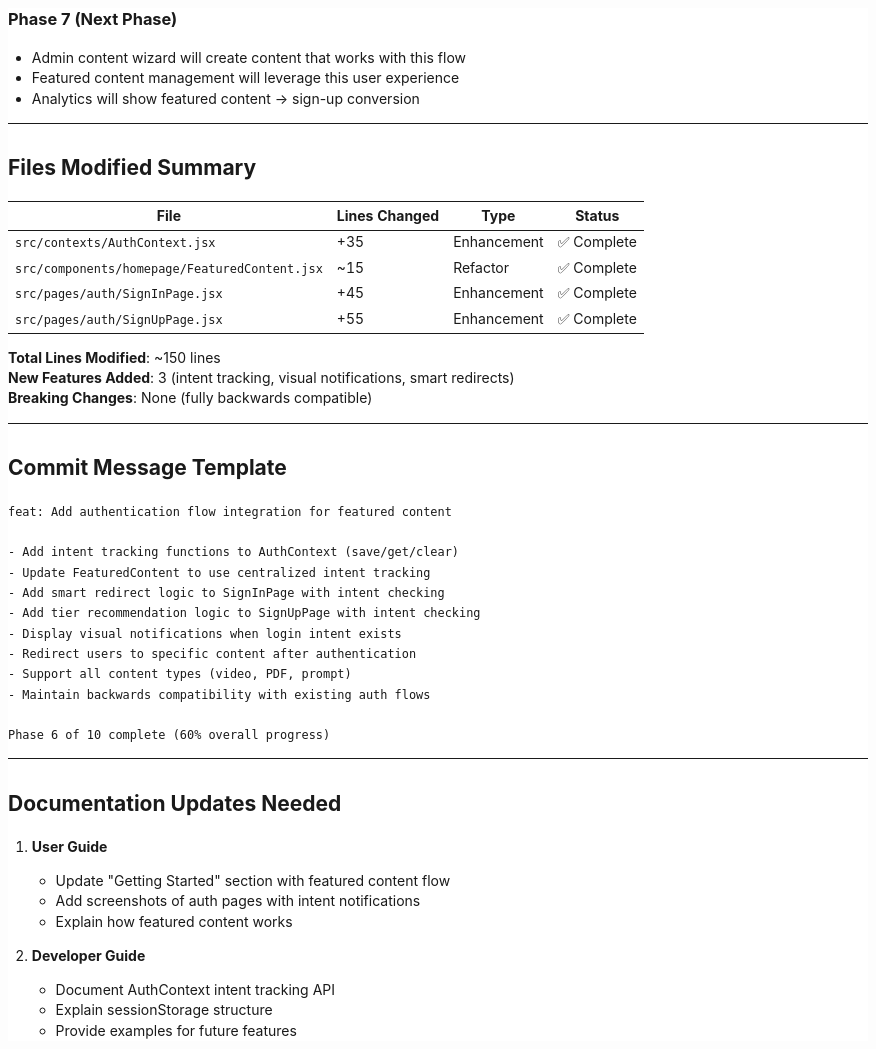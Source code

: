 ### Phase 7 (Next Phase)
- Admin content wizard will create content that works with this flow
- Featured content management will leverage this user experience
- Analytics will show featured content → sign-up conversion

---

## Files Modified Summary

| File | Lines Changed | Type | Status |
|------|--------------|------|--------|
| `src/contexts/AuthContext.jsx` | +35 | Enhancement | ✅ Complete |
| `src/components/homepage/FeaturedContent.jsx` | ~15 | Refactor | ✅ Complete |
| `src/pages/auth/SignInPage.jsx` | +45 | Enhancement | ✅ Complete |
| `src/pages/auth/SignUpPage.jsx` | +55 | Enhancement | ✅ Complete |

**Total Lines Modified**: ~150 lines  
**New Features Added**: 3 (intent tracking, visual notifications, smart redirects)  
**Breaking Changes**: None (fully backwards compatible)

---

## Commit Message Template

```
feat: Add authentication flow integration for featured content

- Add intent tracking functions to AuthContext (save/get/clear)
- Update FeaturedContent to use centralized intent tracking
- Add smart redirect logic to SignInPage with intent checking
- Add tier recommendation logic to SignUpPage with intent checking
- Display visual notifications when login intent exists
- Redirect users to specific content after authentication
- Support all content types (video, PDF, prompt)
- Maintain backwards compatibility with existing auth flows

Phase 6 of 10 complete (60% overall progress)
```

---

## Documentation Updates Needed

1. **User Guide**
   - Update "Getting Started" section with featured content flow
   - Add screenshots of auth pages with intent notifications
   - Explain how featured content works

2. **Developer Guide**
   - Document AuthContext intent tracking API
   - Explain sessionStorage structure
   - Provide examples for future features
